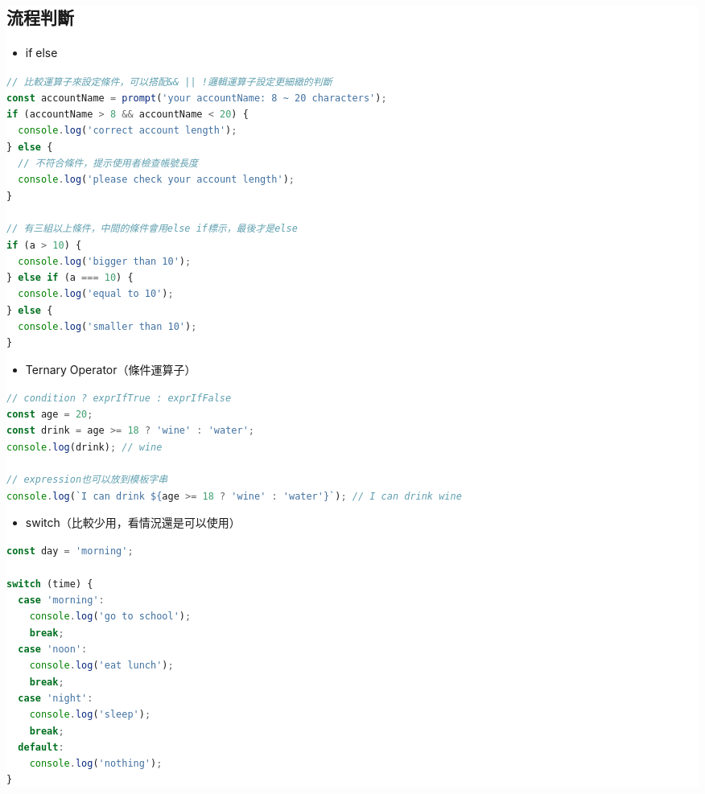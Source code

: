 ## 流程判斷

- if else

```javascript
// 比較運算子來設定條件，可以搭配&& || !邏輯運算子設定更細緻的判斷
const accountName = prompt('your accountName: 8 ~ 20 characters');
if (accountName > 8 && accountName < 20) {
  console.log('correct account length');
} else {
  // 不符合條件，提示使用者檢查帳號長度
  console.log('please check your account length');
}

// 有三組以上條件，中間的條件會用else if標示，最後才是else
if (a > 10) {
  console.log('bigger than 10');
} else if (a === 10) {
  console.log('equal to 10');
} else {
  console.log('smaller than 10');
}
```

- Ternary Operator（條件運算子）

```javascript
// condition ? exprIfTrue : exprIfFalse
const age = 20;
const drink = age >= 18 ? 'wine' : 'water';
console.log(drink); // wine

// expression也可以放到模板字串
console.log(`I can drink ${age >= 18 ? 'wine' : 'water'}`); // I can drink wine
```

- switch（比較少用，看情況還是可以使用）

```javascript
const day = 'morning';

switch (time) {
  case 'morning':
    console.log('go to school');
    break;
  case 'noon':
    console.log('eat lunch');
    break;
  case 'night':
    console.log('sleep');
    break;
  default:
    console.log('nothing');
}
```
